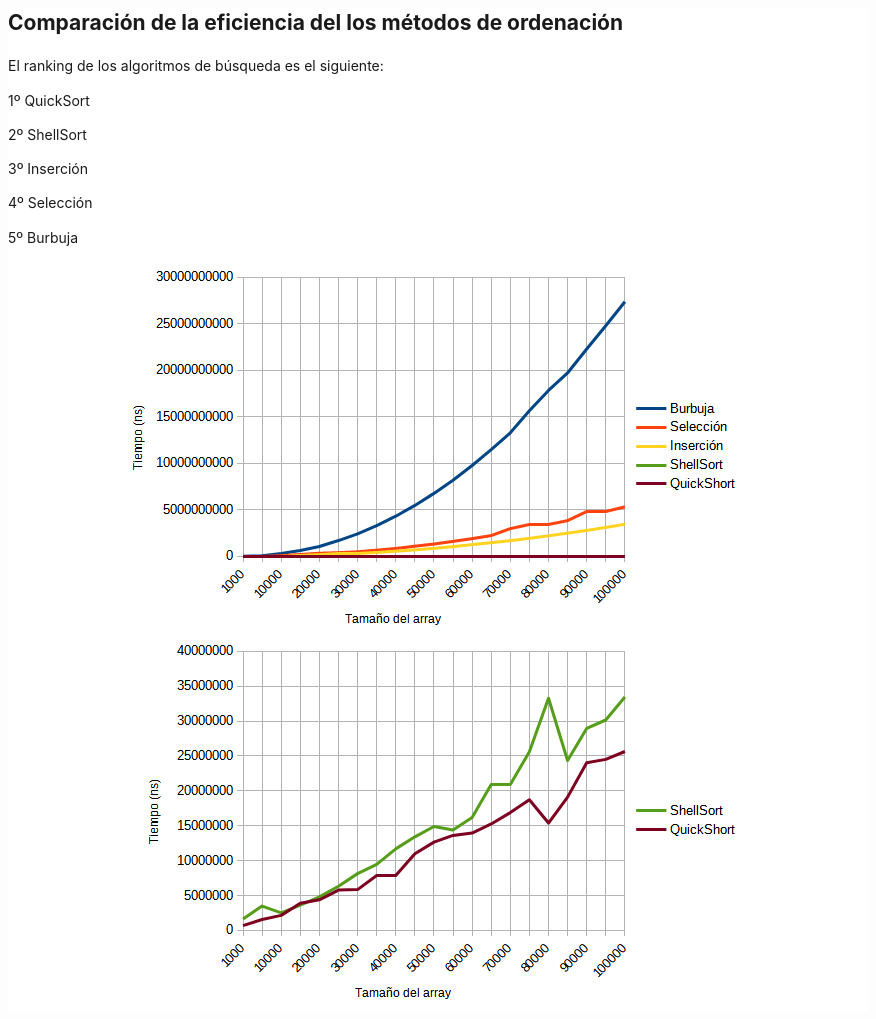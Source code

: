 ## Comparación de la eficiencia del los métodos de ordenación

El ranking de los algoritmos de búsqueda es el siguiente:

1º QuickSort

2º ShellSort

3º Inserción

4º Selección

5º Burbuja

<div align="center"><img src="img/comparacion-busqueda.png" aling="center"></div>

<div align="center"><img src="img/comparacion-busqueda2.png" aling="center"></div>
